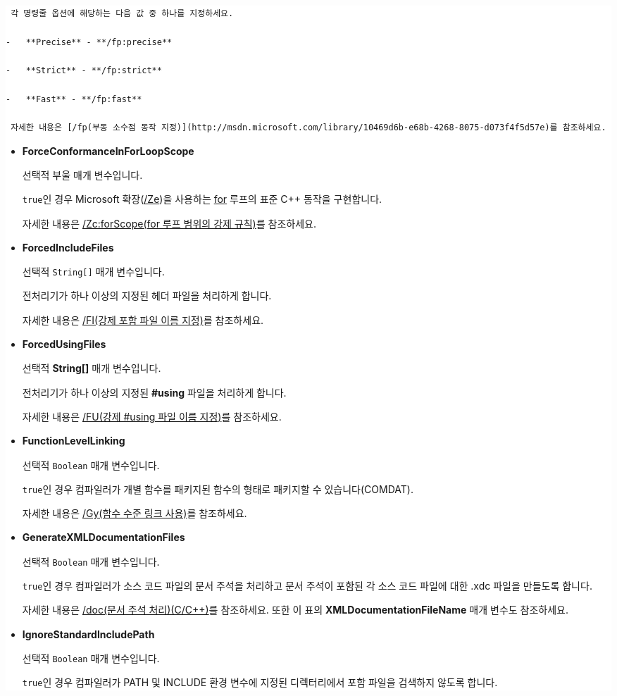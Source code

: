      각 명령줄 옵션에 해당하는 다음 값 중 하나를 지정하세요.  
  
    -   **Precise** - **/fp:precise**  
  
    -   **Strict** - **/fp:strict**  
  
    -   **Fast** - **/fp:fast**  
  
     자세한 내용은 [/fp(부동 소수점 동작 지정)](http://msdn.microsoft.com/library/10469d6b-e68b-4268-8075-d073f4f5d57e)를 참조하세요.  
  
-   **ForceConformanceInForLoopScope**  
  
     선택적 부울 매개 변수입니다.  
  
     `true`인 경우 Microsoft 확장([/Ze](http://msdn.microsoft.com/library/65e49258-7161-4289-a176-7c5c0656b1a2))을 사용하는 [for](http://msdn.microsoft.com/library/6c7d01b3-c4c1-4c6a-aa58-e2d198f33d4a) 루프의 표준 C++ 동작을 구현합니다.  
  
     자세한 내용은 [/Zc:forScope(for 루프 범위의 강제 규칙)](http://msdn.microsoft.com/library/3031f02d-3b14-4ad0-869e-22b0110c3aed)를 참조하세요.  
  
-   **ForcedIncludeFiles**  
  
     선택적 `String[]` 매개 변수입니다.  
  
     전처리기가 하나 이상의 지정된 헤더 파일을 처리하게 합니다.  
  
     자세한 내용은 [/FI(강제 포함 파일 이름 지정)](http://msdn.microsoft.com/library/07e79577-8152-4df9-a64c-aae08c603397)를 참조하세요.  
  
-   **ForcedUsingFiles**  
  
     선택적 **String[]** 매개 변수입니다.  
  
     전처리기가 하나 이상의 지정된 **#using** 파일을 처리하게 합니다.  
  
     자세한 내용은 [/FU(강제 #using 파일 이름 지정)](http://msdn.microsoft.com/library/698f8603-457f-435a-baff-5ac9243d6ca1)를 참조하세요.  
  
-   **FunctionLevelLinking**  
  
     선택적 `Boolean` 매개 변수입니다.  
  
     `true`인 경우 컴파일러가 개별 함수를 패키지된 함수의 형태로 패키지할 수 있습니다(COMDAT).  
  
     자세한 내용은 [/Gy(함수 수준 링크 사용)](http://msdn.microsoft.com/library/0d3cf14c-ed7d-4ad3-b4b6-104e56f61046)를 참조하세요.  
  
-   **GenerateXMLDocumentationFiles**  
  
     선택적 `Boolean` 매개 변수입니다.  
  
     `true`인 경우 컴파일러가 소스 코드 파일의 문서 주석을 처리하고 문서 주석이 포함된 각 소스 코드 파일에 대한 .xdc 파일을 만들도록 합니다.  
  
     자세한 내용은 [/doc(문서 주석 처리)(C/C++)](http://msdn.microsoft.com/library/b54f7e2c-f28f-4f46-9ed6-0db09be2cc63)를 참조하세요. 또한 이 표의 **XMLDocumentationFileName** 매개 변수도 참조하세요.  
  
-   **IgnoreStandardIncludePath**  
  
     선택적 `Boolean` 매개 변수입니다.  
  
     `true`인 경우 컴파일러가 PATH 및 INCLUDE 환경 변수에 지정된 디렉터리에서 포함 파일을 검색하지 않도록 합니다.  
  